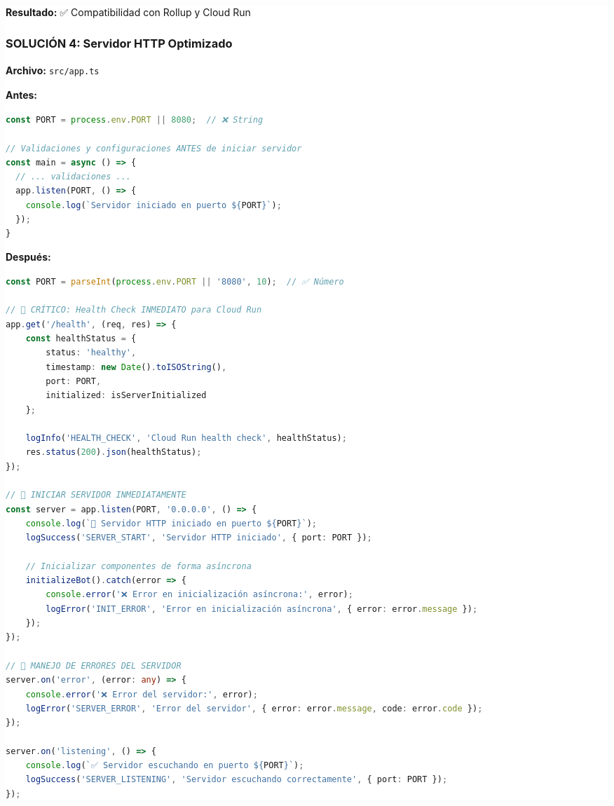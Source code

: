**Resultado:** ✅ Compatibilidad con Rollup y Cloud Run

### **SOLUCIÓN 4: Servidor HTTP Optimizado**
**Archivo:** `src/app.ts`

**Antes:**
```typescript
const PORT = process.env.PORT || 8080;  // ❌ String

// Validaciones y configuraciones ANTES de iniciar servidor
const main = async () => {
  // ... validaciones ...
  app.listen(PORT, () => {
    console.log(`Servidor iniciado en puerto ${PORT}`);
  });
}
```

**Después:**
```typescript
const PORT = parseInt(process.env.PORT || '8080', 10);  // ✅ Número

// 🚀 CRÍTICO: Health Check INMEDIATO para Cloud Run
app.get('/health', (req, res) => {
    const healthStatus = {
        status: 'healthy',
        timestamp: new Date().toISOString(),
        port: PORT,
        initialized: isServerInitialized
    };
    
    logInfo('HEALTH_CHECK', 'Cloud Run health check', healthStatus);
    res.status(200).json(healthStatus);
});

// 🚀 INICIAR SERVIDOR INMEDIATAMENTE
const server = app.listen(PORT, '0.0.0.0', () => {
    console.log(`🚀 Servidor HTTP iniciado en puerto ${PORT}`);
    logSuccess('SERVER_START', 'Servidor HTTP iniciado', { port: PORT });
    
    // Inicializar componentes de forma asíncrona
    initializeBot().catch(error => {
        console.error('❌ Error en inicialización asíncrona:', error);
        logError('INIT_ERROR', 'Error en inicialización asíncrona', { error: error.message });
    });
});

// 🚀 MANEJO DE ERRORES DEL SERVIDOR
server.on('error', (error: any) => {
    console.error('❌ Error del servidor:', error);
    logError('SERVER_ERROR', 'Error del servidor', { error: error.message, code: error.code });
});

server.on('listening', () => {
    console.log(`✅ Servidor escuchando en puerto ${PORT}`);
    logSuccess('SERVER_LISTENING', 'Servidor escuchando correctamente', { port: PORT });
});
```
